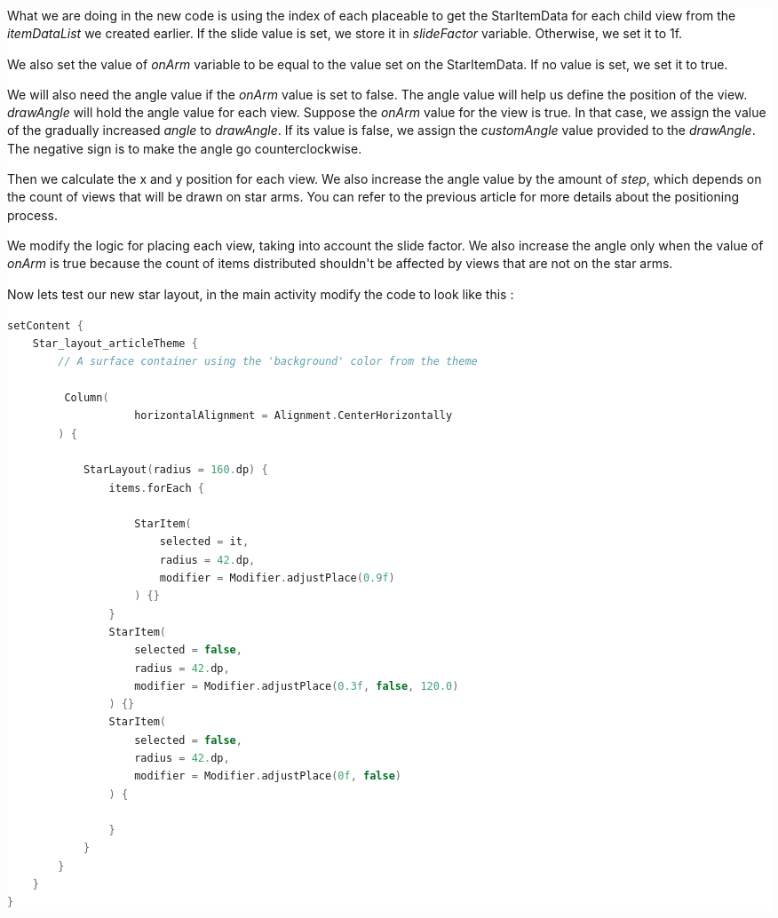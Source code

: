 What we are doing in the new code is using the index of each placeable to get the StarItemData for each child view from the *itemDataList* we created earlier. If the slide value is set, we store it in *slideFactor* variable. Otherwise, we set it to 1f.

We also set the value of *onArm* variable to be equal to the value set on the StarItemData. If no value is set, we set it to true.

We will also need the angle value if the *onArm* value is set to false. The angle value will help us define the position of the view.
*drawAngle* will hold the angle value for each view. Suppose the *onArm* value for the view is true. In that case, we assign the value of the gradually increased *angle* to  *drawAngle*. If its value is false, we assign the *customAngle* value provided to the *drawAngle*. The negative sign is to make the angle go counterclockwise.

Then we calculate the x and y position for each view. We also increase the angle value by the amount of *step*, which depends on the count of views that will be drawn on star arms. You can refer to the previous article for more details about the positioning process.


We modify the logic for placing each view, taking into account the slide factor. We also increase the angle only when the value of *onArm* is true because the count of items distributed shouldn't be affected by views that are not on the star arms.

Now lets test our new star layout, in the main activity modify the code to look like this :

```kotlin 
setContent {
    Star_layout_articleTheme {
        // A surface container using the 'background' color from the theme

         Column(
                    horizontalAlignment = Alignment.CenterHorizontally
        ) {

            StarLayout(radius = 160.dp) {
                items.forEach {

                    StarItem(
                        selected = it,
                        radius = 42.dp,
                        modifier = Modifier.adjustPlace(0.9f)
                    ) {}
                }
                StarItem(
                    selected = false,
                    radius = 42.dp,
                    modifier = Modifier.adjustPlace(0.3f, false, 120.0)
                ) {}
                StarItem(
                    selected = false,
                    radius = 42.dp,
                    modifier = Modifier.adjustPlace(0f, false)
                ) {

                }
            }
        }
    }
}
```
